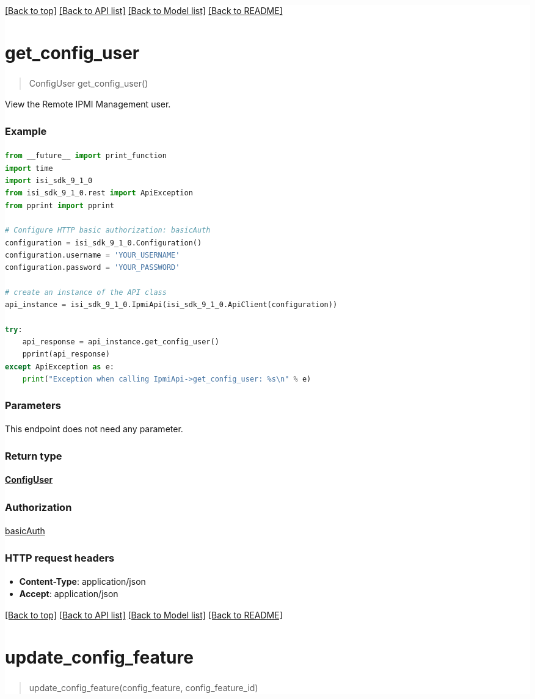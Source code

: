 [[Back to top]](#) [[Back to API list]](../README.md#documentation-for-api-endpoints) [[Back to Model list]](../README.md#documentation-for-models) [[Back to README]](../README.md)

# **get_config_user**
> ConfigUser get_config_user()



View the Remote IPMI Management user.

### Example
```python
from __future__ import print_function
import time
import isi_sdk_9_1_0
from isi_sdk_9_1_0.rest import ApiException
from pprint import pprint

# Configure HTTP basic authorization: basicAuth
configuration = isi_sdk_9_1_0.Configuration()
configuration.username = 'YOUR_USERNAME'
configuration.password = 'YOUR_PASSWORD'

# create an instance of the API class
api_instance = isi_sdk_9_1_0.IpmiApi(isi_sdk_9_1_0.ApiClient(configuration))

try:
    api_response = api_instance.get_config_user()
    pprint(api_response)
except ApiException as e:
    print("Exception when calling IpmiApi->get_config_user: %s\n" % e)
```

### Parameters
This endpoint does not need any parameter.

### Return type

[**ConfigUser**](ConfigUser.md)

### Authorization

[basicAuth](../README.md#basicAuth)

### HTTP request headers

 - **Content-Type**: application/json
 - **Accept**: application/json

[[Back to top]](#) [[Back to API list]](../README.md#documentation-for-api-endpoints) [[Back to Model list]](../README.md#documentation-for-models) [[Back to README]](../README.md)

# **update_config_feature**
> update_config_feature(config_feature, config_feature_id)
